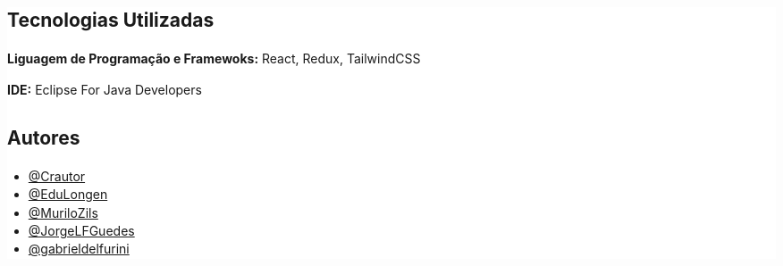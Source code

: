 ## Tecnologias Utilizadas 


**Liguagem de Programação e Framewoks:** React, Redux, TailwindCSS

**IDE:** Eclipse For Java Developers

## Autores

- [@Crautor](https://www.github.com/Crautor)
- [@EduLongen](https://www.github.com/EduLongen)
- [@MuriloZils](https://www.github.com/MuriloZils)
- [@JorgeLFGuedes](https://www.github.com/JorgeLFGuedes)
- [@gabrieldelfurini](https://www.github.com/GabrielDelFurini)